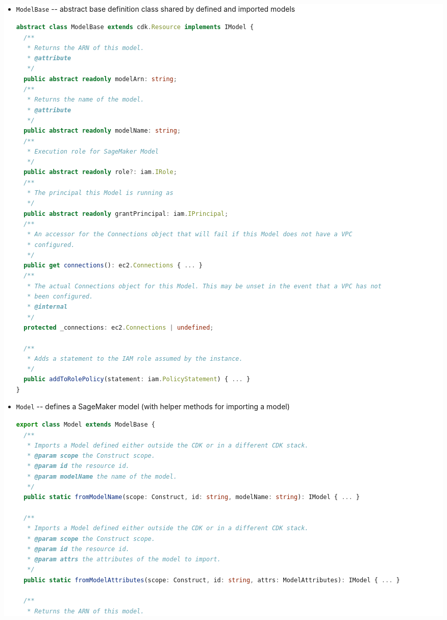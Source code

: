 - `ModelBase` -- abstract base definition class shared by defined and imported models

  ```ts
  abstract class ModelBase extends cdk.Resource implements IModel {
    /**
     * Returns the ARN of this model.
     * @attribute
     */
    public abstract readonly modelArn: string;
    /**
     * Returns the name of the model.
     * @attribute
     */
    public abstract readonly modelName: string;
    /**
     * Execution role for SageMaker Model
     */
    public abstract readonly role?: iam.IRole;
    /**
     * The principal this Model is running as
     */
    public abstract readonly grantPrincipal: iam.IPrincipal;
    /**
     * An accessor for the Connections object that will fail if this Model does not have a VPC
     * configured.
     */
    public get connections(): ec2.Connections { ... }
    /**
     * The actual Connections object for this Model. This may be unset in the event that a VPC has not
     * been configured.
     * @internal
     */
    protected _connections: ec2.Connections | undefined;

    /**
     * Adds a statement to the IAM role assumed by the instance.
     */
    public addToRolePolicy(statement: iam.PolicyStatement) { ... }
  }
  ```

- `Model` -- defines a SageMaker model (with helper methods for importing a model)

  ```ts
  export class Model extends ModelBase {
    /**
     * Imports a Model defined either outside the CDK or in a different CDK stack.
     * @param scope the Construct scope.
     * @param id the resource id.
     * @param modelName the name of the model.
     */
    public static fromModelName(scope: Construct, id: string, modelName: string): IModel { ... }

    /**
     * Imports a Model defined either outside the CDK or in a different CDK stack.
     * @param scope the Construct scope.
     * @param id the resource id.
     * @param attrs the attributes of the model to import.
     */
    public static fromModelAttributes(scope: Construct, id: string, attrs: ModelAttributes): IModel { ... }

    /**
     * Returns the ARN of this model.
  ```